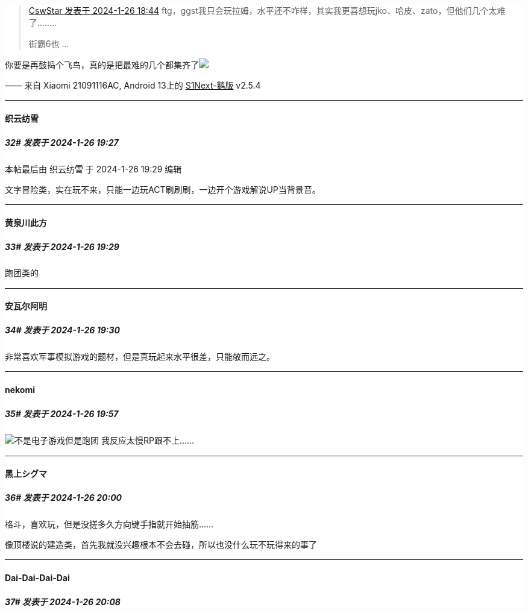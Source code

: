 <blockquote><a href="httphttps://bbs.saraba1st.com/2b/forum.php?mod=redirect&amp;goto=findpost&amp;pid=63786888&amp;ptid=2169684" target="_blank">CswStar 发表于 2024-1-26 18:44</a>
ftg，ggst我只会玩拉姆，水平还不咋样，其实我更喜想玩jko、哈皮、zato，但他们几个太难了........

街霸6也 ...</blockquote>
你要是再鼓捣个飞鸟，真的是把最难的几个都集齐了<img src="https://static.saraba1st.com/image/smiley/face2017/068.png" referrerpolicy="no-referrer">

—— 来自 Xiaomi 21091116AC, Android 13上的 [S1Next-鹅版](https://github.com/ykrank/S1-Next/releases) v2.5.4

*****

####  织云纺雪  
##### 32#       发表于 2024-1-26 19:27

 本帖最后由 织云纺雪 于 2024-1-26 19:29 编辑 

文字冒险类，实在玩不来，只能一边玩ACT刷刷刷，一边开个游戏解说UP当背景音。

*****

####  黄泉川此方  
##### 33#       发表于 2024-1-26 19:29

跑团类的

*****

####  安瓦尔阿明  
##### 34#       发表于 2024-1-26 19:30

非常喜欢军事模拟游戏的题材，但是真玩起来水平很差，只能敬而远之。

*****

####  nekomi  
##### 35#       发表于 2024-1-26 19:57

<img src="https://static.saraba1st.com/image/smiley/face2017/002.png" referrerpolicy="no-referrer">不是电子游戏但是跑团
我反应太慢RP跟不上……

*****

####  黑上シグマ  
##### 36#       发表于 2024-1-26 20:00

格斗，喜欢玩，但是没搓多久方向键手指就开始抽筋……

像顶楼说的建造类，首先我就没兴趣根本不会去碰，所以也没什么玩不玩得来的事了

*****

####  Dai-Dai-Dai-Dai  
##### 37#       发表于 2024-1-26 20:08
